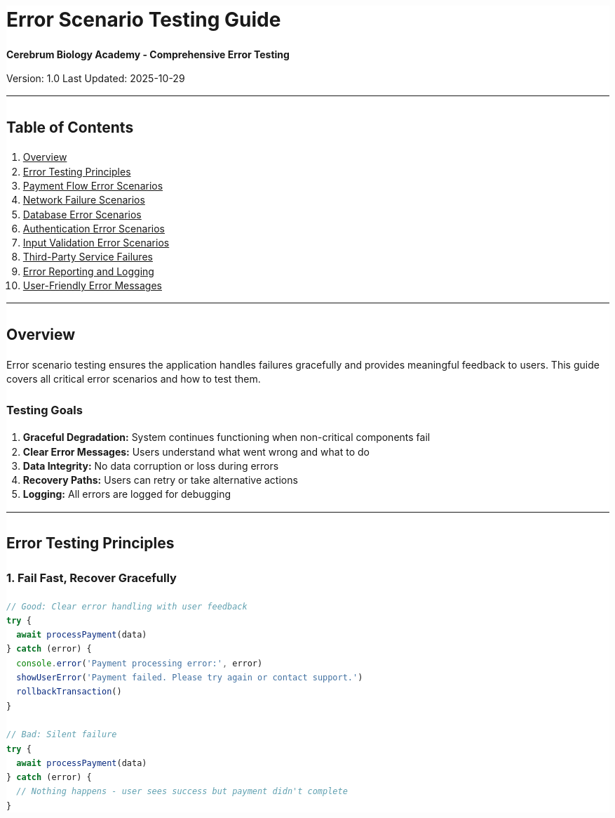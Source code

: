 # Error Scenario Testing Guide

**Cerebrum Biology Academy - Comprehensive Error Testing**

Version: 1.0
Last Updated: 2025-10-29

---

## Table of Contents

1. [Overview](#overview)
2. [Error Testing Principles](#error-testing-principles)
3. [Payment Flow Error Scenarios](#payment-flow-error-scenarios)
4. [Network Failure Scenarios](#network-failure-scenarios)
5. [Database Error Scenarios](#database-error-scenarios)
6. [Authentication Error Scenarios](#authentication-error-scenarios)
7. [Input Validation Error Scenarios](#input-validation-error-scenarios)
8. [Third-Party Service Failures](#third-party-service-failures)
9. [Error Reporting and Logging](#error-reporting-and-logging)
10. [User-Friendly Error Messages](#user-friendly-error-messages)

---

## Overview

Error scenario testing ensures the application handles failures gracefully and provides meaningful feedback to users. This guide covers all critical error scenarios and how to test them.

### Testing Goals

1. **Graceful Degradation:** System continues functioning when non-critical components fail
2. **Clear Error Messages:** Users understand what went wrong and what to do
3. **Data Integrity:** No data corruption or loss during errors
4. **Recovery Paths:** Users can retry or take alternative actions
5. **Logging:** All errors are logged for debugging

---

## Error Testing Principles

### 1. Fail Fast, Recover Gracefully

```typescript
// Good: Clear error handling with user feedback
try {
  await processPayment(data)
} catch (error) {
  console.error('Payment processing error:', error)
  showUserError('Payment failed. Please try again or contact support.')
  rollbackTransaction()
}

// Bad: Silent failure
try {
  await processPayment(data)
} catch (error) {
  // Nothing happens - user sees success but payment didn't complete
}
```
